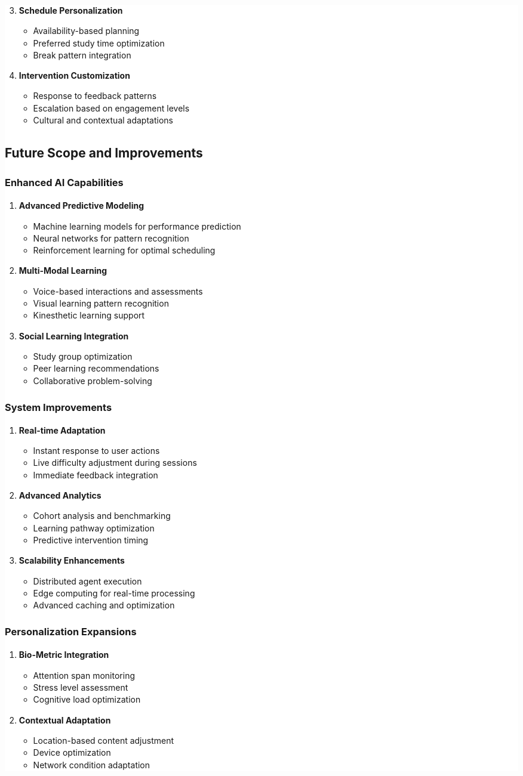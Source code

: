 3. **Schedule Personalization**
   - Availability-based planning
   - Preferred study time optimization
   - Break pattern integration

4. **Intervention Customization**
   - Response to feedback patterns
   - Escalation based on engagement levels
   - Cultural and contextual adaptations

## Future Scope and Improvements

### Enhanced AI Capabilities

1. **Advanced Predictive Modeling**
   - Machine learning models for performance prediction
   - Neural networks for pattern recognition
   - Reinforcement learning for optimal scheduling

2. **Multi-Modal Learning**
   - Voice-based interactions and assessments
   - Visual learning pattern recognition
   - Kinesthetic learning support

3. **Social Learning Integration**
   - Study group optimization
   - Peer learning recommendations
   - Collaborative problem-solving

### System Improvements

1. **Real-time Adaptation**
   - Instant response to user actions
   - Live difficulty adjustment during sessions
   - Immediate feedback integration

2. **Advanced Analytics**
   - Cohort analysis and benchmarking
   - Learning pathway optimization
   - Predictive intervention timing

3. **Scalability Enhancements**
   - Distributed agent execution
   - Edge computing for real-time processing
   - Advanced caching and optimization

### Personalization Expansions

1. **Bio-Metric Integration**
   - Attention span monitoring
   - Stress level assessment
   - Cognitive load optimization

2. **Contextual Adaptation**
   - Location-based content adjustment
   - Device optimization
   - Network condition adaptation
